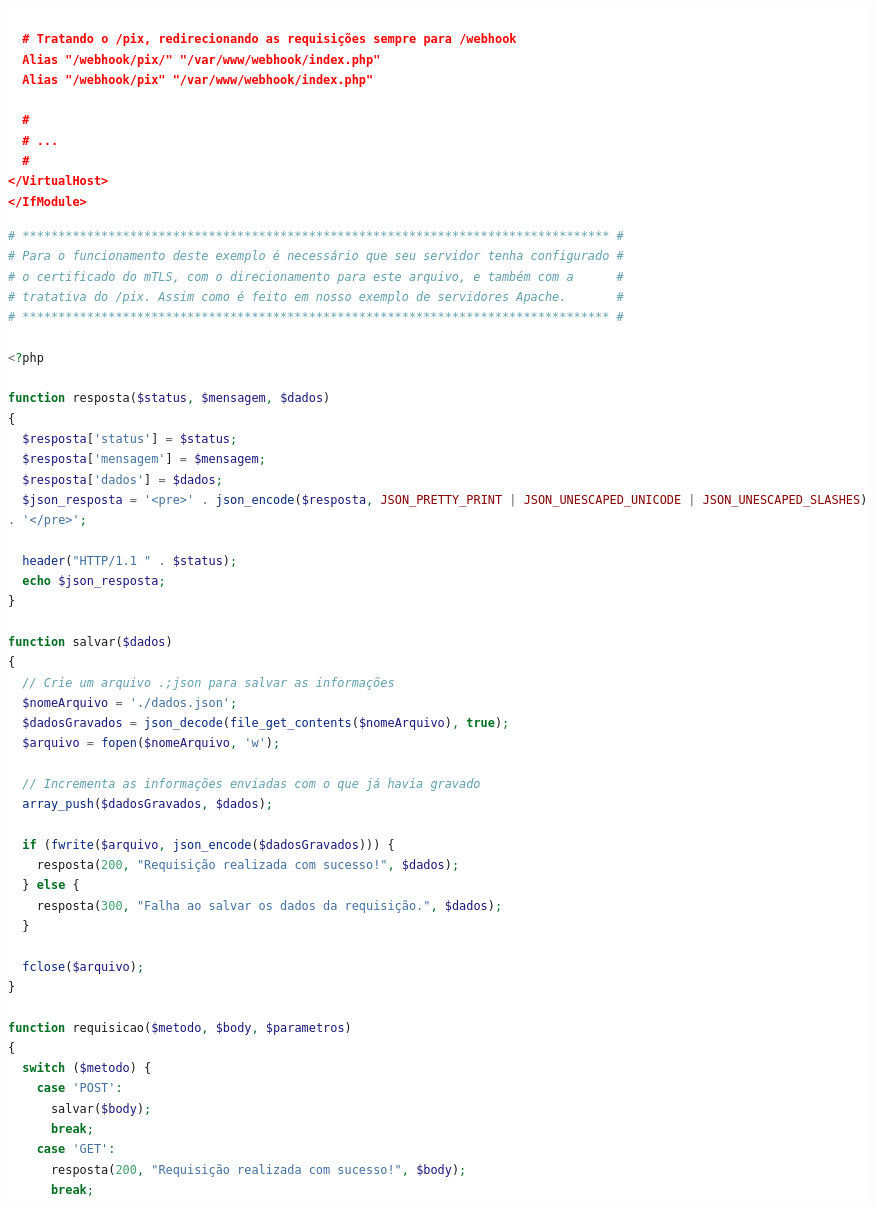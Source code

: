   ```json
    
    # Tratando o /pix, redirecionando as requisições sempre para /webhook
    Alias "/webhook/pix/" "/var/www/webhook/index.php"
    Alias "/webhook/pix" "/var/www/webhook/index.php"

    #
    # ...
    #
</VirtualHost>
</IfModule>
  ```
  </TabItem>

  <TabItem value="PHP">

  ```php
# ********************************************************************************** #
# Para o funcionamento deste exemplo é necessário que seu servidor tenha configurado #
# o certificado do mTLS, com o direcionamento para este arquivo, e também com a      #
# tratativa do /pix. Assim como é feito em nosso exemplo de servidores Apache.       #
# ********************************************************************************** #

<?php

function resposta($status, $mensagem, $dados)
{
    $resposta['status'] = $status;
    $resposta['mensagem'] = $mensagem;
    $resposta['dados'] = $dados;
    $json_resposta = '<pre>' . json_encode($resposta, JSON_PRETTY_PRINT | JSON_UNESCAPED_UNICODE | JSON_UNESCAPED_SLASHES) . '</pre>';

    header("HTTP/1.1 " . $status);
    echo $json_resposta;
}

function salvar($dados)
{
    // Crie um arquivo .;json para salvar as informações
    $nomeArquivo = './dados.json';
    $dadosGravados = json_decode(file_get_contents($nomeArquivo), true);
    $arquivo = fopen($nomeArquivo, 'w');

    // Incrementa as informações enviadas com o que já havia gravado
    array_push($dadosGravados, $dados);

    if (fwrite($arquivo, json_encode($dadosGravados))) {
      resposta(200, "Requisição realizada com sucesso!", $dados);
    } else {
      resposta(300, "Falha ao salvar os dados da requisição.", $dados);
    }

    fclose($arquivo);
}

function requisicao($metodo, $body, $parametros)
{
    switch ($metodo) {
      case 'POST':
        salvar($body);
        break;
      case 'GET':
        resposta(200, "Requisição realizada com sucesso!", $body);
        break;
  ```